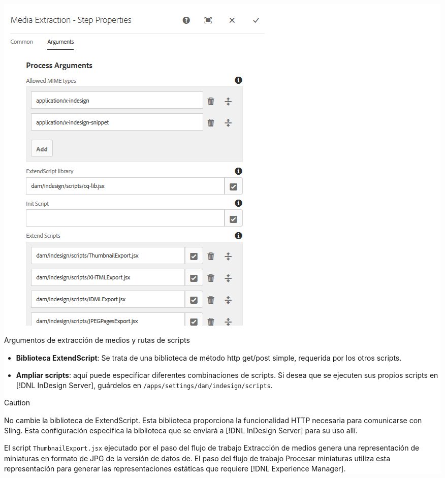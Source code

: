![Argumentos de extracción de medios y rutas de script](assets/media_extraction_arguments_scripts.png)

Argumentos de extracción de medios y rutas de scripts

* **Biblioteca ExtendScript**: Se trata de una biblioteca de método http get/post simple, requerida por los otros scripts.

* **Ampliar scripts**: aquí puede especificar diferentes combinaciones de scripts. Si desea que se ejecuten sus propios scripts en [!DNL InDesign Server], guárdelos en `/apps/settings/dam/indesign/scripts`.



>[!CAUTION]
>
>No cambie la biblioteca de ExtendScript. Esta biblioteca proporciona la funcionalidad HTTP necesaria para comunicarse con Sling. Esta configuración especifica la biblioteca que se enviará a [!DNL InDesign Server] para su uso allí.

El script `ThumbnailExport.jsx` ejecutado por el paso del flujo de trabajo Extracción de medios genera una representación de miniaturas en formato de JPG de la versión de datos de. El paso del flujo de trabajo Procesar miniaturas utiliza esta representación para generar las representaciones estáticas que requiere [!DNL Experience Manager].
